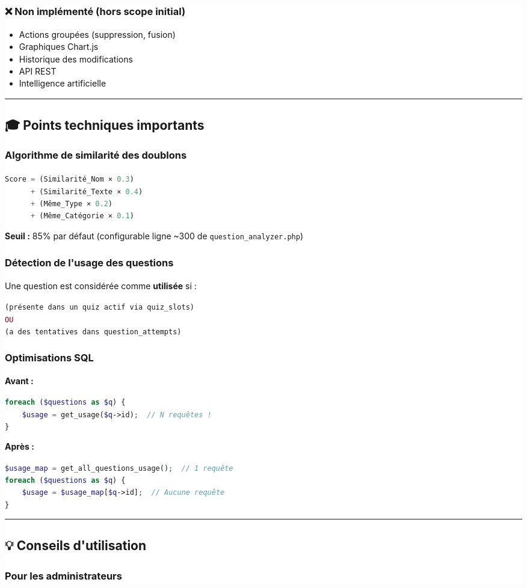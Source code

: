 ### ❌ Non implémenté (hors scope initial)
- Actions groupées (suppression, fusion)
- Graphiques Chart.js
- Historique des modifications
- API REST
- Intelligence artificielle

---

## 🎓 Points techniques importants

### Algorithme de similarité des doublons

```php
Score = (Similarité_Nom × 0.3) 
      + (Similarité_Texte × 0.4) 
      + (Même_Type × 0.2) 
      + (Même_Catégorie × 0.1)
```

**Seuil :** 85% par défaut (configurable ligne ~300 de `question_analyzer.php`)

### Détection de l'usage des questions

Une question est considérée comme **utilisée** si :
```php
(présente dans un quiz actif via quiz_slots) 
OU 
(a des tentatives dans question_attempts)
```

### Optimisations SQL

**Avant :**
```php
foreach ($questions as $q) {
    $usage = get_usage($q->id);  // N requêtes !
}
```

**Après :**
```php
$usage_map = get_all_questions_usage();  // 1 requête
foreach ($questions as $q) {
    $usage = $usage_map[$q->id];  // Aucune requête
}
```

---

## 💡 Conseils d'utilisation

### Pour les administrateurs
